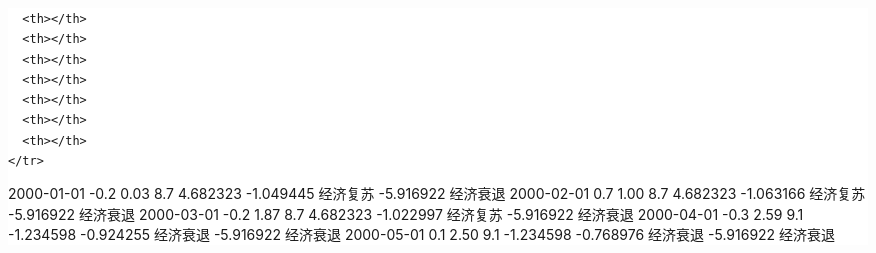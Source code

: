       <th></th>
      <th></th>
      <th></th>
      <th></th>
      <th></th>
      <th></th>
      <th></th>
    </tr>
  </thead>
  <tbody>
    <tr>
      <th>2000-01-01</th>
      <td>-0.2</td>
      <td>0.03</td>
      <td>8.7</td>
      <td>4.682323</td>
      <td>-1.049445</td>
      <td>经济复苏</td>
      <td>-5.916922</td>
      <td>经济衰退</td>
    </tr>
    <tr>
      <th>2000-02-01</th>
      <td>0.7</td>
      <td>1.00</td>
      <td>8.7</td>
      <td>4.682323</td>
      <td>-1.063166</td>
      <td>经济复苏</td>
      <td>-5.916922</td>
      <td>经济衰退</td>
    </tr>
    <tr>
      <th>2000-03-01</th>
      <td>-0.2</td>
      <td>1.87</td>
      <td>8.7</td>
      <td>4.682323</td>
      <td>-1.022997</td>
      <td>经济复苏</td>
      <td>-5.916922</td>
      <td>经济衰退</td>
    </tr>
    <tr>
      <th>2000-04-01</th>
      <td>-0.3</td>
      <td>2.59</td>
      <td>9.1</td>
      <td>-1.234598</td>
      <td>-0.924255</td>
      <td>经济衰退</td>
      <td>-5.916922</td>
      <td>经济衰退</td>
    </tr>
    <tr>
      <th>2000-05-01</th>
      <td>0.1</td>
      <td>2.50</td>
      <td>9.1</td>
      <td>-1.234598</td>
      <td>-0.768976</td>
      <td>经济衰退</td>
      <td>-5.916922</td>
      <td>经济衰退</td>